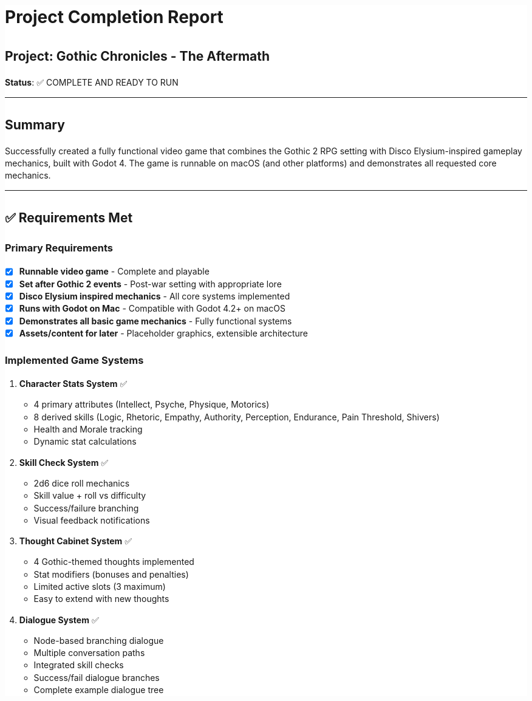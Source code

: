 # Project Completion Report

## Project: Gothic Chronicles - The Aftermath
**Status**: ✅ COMPLETE AND READY TO RUN

---

## Summary

Successfully created a fully functional video game that combines the Gothic 2 RPG setting with Disco Elysium-inspired gameplay mechanics, built with Godot 4. The game is runnable on macOS (and other platforms) and demonstrates all requested core mechanics.

---

## ✅ Requirements Met

### Primary Requirements
- [x] **Runnable video game** - Complete and playable
- [x] **Set after Gothic 2 events** - Post-war setting with appropriate lore
- [x] **Disco Elysium inspired mechanics** - All core systems implemented
- [x] **Runs with Godot on Mac** - Compatible with Godot 4.2+ on macOS
- [x] **Demonstrates all basic game mechanics** - Fully functional systems
- [x] **Assets/content for later** - Placeholder graphics, extensible architecture

### Implemented Game Systems

1. **Character Stats System** ✅
   - 4 primary attributes (Intellect, Psyche, Physique, Motorics)
   - 8 derived skills (Logic, Rhetoric, Empathy, Authority, Perception, Endurance, Pain Threshold, Shivers)
   - Health and Morale tracking
   - Dynamic stat calculations

2. **Skill Check System** ✅
   - 2d6 dice roll mechanics
   - Skill value + roll vs difficulty
   - Success/failure branching
   - Visual feedback notifications

3. **Thought Cabinet System** ✅
   - 4 Gothic-themed thoughts implemented
   - Stat modifiers (bonuses and penalties)
   - Limited active slots (3 maximum)
   - Easy to extend with new thoughts

4. **Dialogue System** ✅
   - Node-based branching dialogue
   - Multiple conversation paths
   - Integrated skill checks
   - Success/fail dialogue branches
   - Complete example dialogue tree

